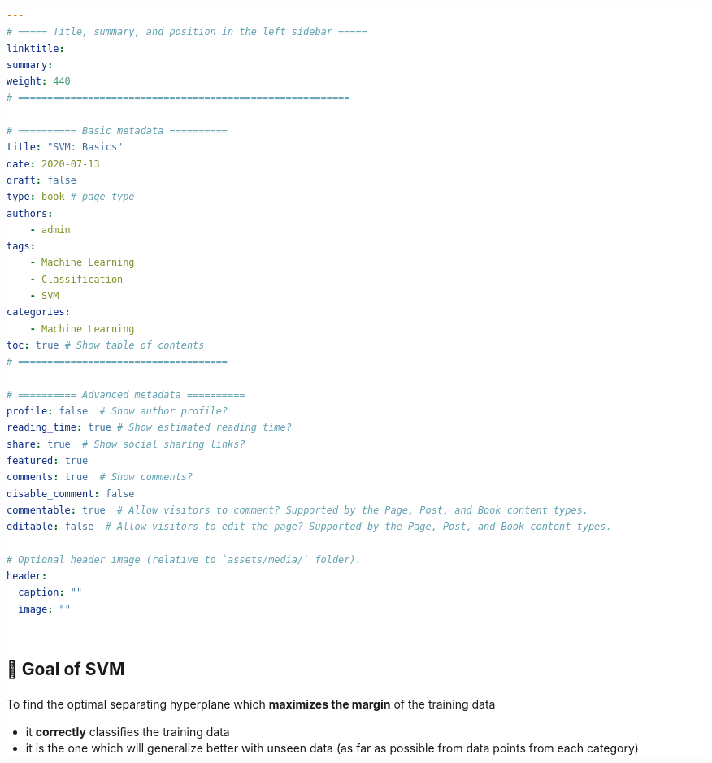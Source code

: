 ```yaml
---
# ===== Title, summary, and position in the left sidebar =====
linktitle: 
summary: 
weight: 440
# =========================================================

# ========== Basic metadata ==========
title: "SVM: Basics"
date: 2020-07-13
draft: false
type: book # page type
authors: 
    - admin
tags: 
    - Machine Learning
    - Classification
    - SVM
categories: 
    - Machine Learning
toc: true # Show table of contents
# ====================================

# ========== Advanced metadata ========== 
profile: false  # Show author profile?
reading_time: true # Show estimated reading time?
share: true  # Show social sharing links?
featured: true
comments: true  # Show comments?
disable_comment: false
commentable: true  # Allow visitors to comment? Supported by the Page, Post, and Book content types.
editable: false  # Allow visitors to edit the page? Supported by the Page, Post, and Book content types.

# Optional header image (relative to `assets/media/` folder).
header:
  caption: ""
  image: ""
---
```


## 🎯 Goal of SVM

To find the optimal separating hyperplane which **maximizes the margin** of the training data
- it **correctly** classifies the training data
- it is the one which will generalize better with unseen data (as far as possible from data points from each category)


